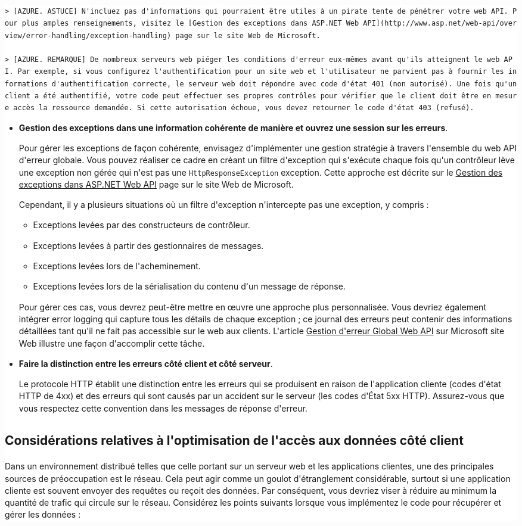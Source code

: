 	> [AZURE. ASTUCE] N'incluez pas d'informations qui pourraient être utiles à un pirate tente de pénétrer votre web API. Pour plus amples renseignements, visitez le [Gestion des exceptions dans ASP.NET Web API](http://www.asp.net/web-api/overview/error-handling/exception-handling) page sur le site Web de Microsoft.

	> [AZURE. REMARQUE] De nombreux serveurs web piéger les conditions d'erreur eux-mêmes avant qu'ils atteignent le web API. Par exemple, si vous configurez l'authentification pour un site web et l'utilisateur ne parvient pas à fournir les informations d'authentification correcte, le serveur web doit répondre avec code d'état 401 (non autorisé). Une fois qu'un client a été authentifié, votre code peut effectuer ses propres contrôles pour vérifier que le client doit être en mesure accès la ressource demandée. Si cette autorisation échoue, vous devez retourner le code d'état 403 (refusé).

- **Gestion des exceptions dans une information cohérente de manière et ouvrez une session sur les erreurs**.

	Pour gérer les exceptions de façon cohérente, envisagez d'implémenter une gestion stratégie à travers l'ensemble du web API d'erreur globale. Vous pouvez réaliser ce cadre en créant un filtre d'exception qui s'exécute chaque fois qu'un contrôleur lève une exception non gérée qui n'est pas une `HttpResponseException` exception. Cette approche est décrite sur le [Gestion des exceptions dans ASP.NET Web API](http://www.asp.net/web-api/overview/error-handling/exception-handling) page sur le site Web de Microsoft.

	Cependant, il y a plusieurs situations où un filtre d'exception n'intercepte pas une exception, y compris :

	- Exceptions levées par des constructeurs de contrôleur.

	- Exceptions levées à partir des gestionnaires de messages.

	- Exceptions levées lors de l'acheminement.

	- Exceptions levées lors de la sérialisation du contenu d'un message de réponse.

	Pour gérer ces cas, vous devrez peut-être mettre en œuvre une approche plus personnalisée. Vous devriez également intégrer error logging qui capture tous les détails de chaque exception ; ce journal des erreurs peut contenir des informations détaillées tant qu'il ne fait pas accessible sur le web aux clients. L'article [Gestion d'erreur Global Web API](http://www.asp.net/web-api/overview/error-handling/web-api-global-error-handling) sur Microsoft site Web illustre une façon d'accomplir cette tâche.

- **Faire la distinction entre les erreurs côté client et côté serveur**.

	Le protocole HTTP établit une distinction entre les erreurs qui se produisent en raison de l'application cliente (codes d'état HTTP de 4xx) et des erreurs qui sont causés par un accident sur le serveur (les codes d'État 5xx HTTP). Assurez-vous que vous respectez cette convention dans les messages de réponse d'erreur.

<a name="considerations-for-optimizing"></a>
## Considérations relatives à l'optimisation de l'accès aux données côté client

Dans un environnement distribué telles que celle portant sur un serveur web et les applications clientes, une des principales sources de préoccupation est le réseau. Cela peut agir comme un goulot d'étranglement considérable, surtout si une application cliente est souvent envoyer des requêtes ou reçoit des données. Par conséquent, vous devriez viser à réduire au minimum la quantité de trafic qui circule sur le réseau. Considérez les points suivants lorsque vous implémentez le code pour récupérer et gérer les données :
